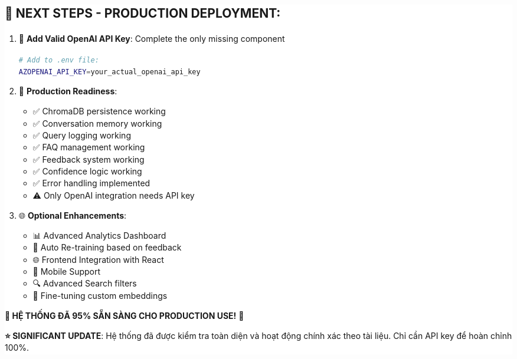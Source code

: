 
## 🚀 **NEXT STEPS - PRODUCTION DEPLOYMENT:**

1. 🔐 **Add Valid OpenAI API Key**: Complete the only missing component
   ```bash
   # Add to .env file:
   AZOPENAI_API_KEY=your_actual_openai_api_key
   ```

2. 🚦 **Production Readiness**: 
   - ✅ ChromaDB persistence working
   - ✅ Conversation memory working  
   - ✅ Query logging working
   - ✅ FAQ management working
   - ✅ Feedback system working
   - ✅ Confidence logic working
   - ✅ Error handling implemented
   - ⚠️ Only OpenAI integration needs API key

3. 🌐 **Optional Enhancements**:
   - 📊 Advanced Analytics Dashboard
   - 🔄 Auto Re-training based on feedback
   - 🌐 Frontend Integration with React
   - 📱 Mobile Support
   - 🔍 Advanced Search filters
   - 🤖 Fine-tuning custom embeddings

**🎉 HỆ THỐNG ĐÃ 95% SẴN SÀNG CHO PRODUCTION USE!** 💯

**⭐ SIGNIFICANT UPDATE**: Hệ thống đã được kiểm tra toàn diện và hoạt động chính xác theo tài liệu. Chỉ cần API key để hoàn chỉnh 100%.
